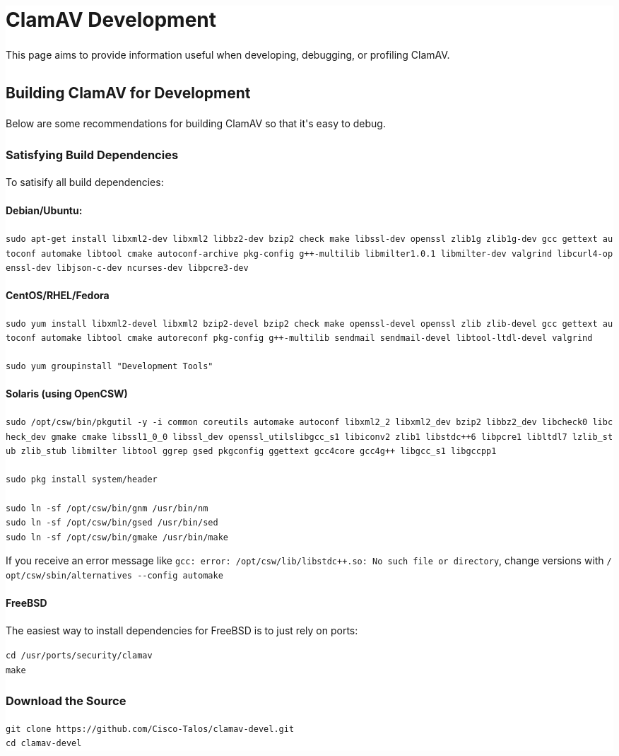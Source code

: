 # ClamAV Development
This page aims to provide information useful when developing, debugging, or
profiling ClamAV.

## Building ClamAV for Development
Below are some recommendations for building ClamAV so that it's easy to debug.

### Satisfying Build Dependencies
To satisify all build dependencies:

#### Debian/Ubuntu:
```
sudo apt-get install libxml2-dev libxml2 libbz2-dev bzip2 check make libssl-dev openssl zlib1g zlib1g-dev gcc gettext autoconf automake libtool cmake autoconf-archive pkg-config g++-multilib libmilter1.0.1 libmilter-dev valgrind libcurl4-openssl-dev libjson-c-dev ncurses-dev libpcre3-dev
```

#### CentOS/RHEL/Fedora
```
sudo yum install libxml2-devel libxml2 bzip2-devel bzip2 check make openssl-devel openssl zlib zlib-devel gcc gettext autoconf automake libtool cmake autoreconf pkg-config g++-multilib sendmail sendmail-devel libtool-ltdl-devel valgrind

sudo yum groupinstall "Development Tools"
```

#### Solaris (using OpenCSW)
```
sudo /opt/csw/bin/pkgutil -y -i common coreutils automake autoconf libxml2_2 libxml2_dev bzip2 libbz2_dev libcheck0 libcheck_dev gmake cmake libssl1_0_0 libssl_dev openssl_utilslibgcc_s1 libiconv2 zlib1 libstdc++6 libpcre1 libltdl7 lzlib_stub zlib_stub libmilter libtool ggrep gsed pkgconfig ggettext gcc4core gcc4g++ libgcc_s1 libgccpp1

sudo pkg install system/header

sudo ln -sf /opt/csw/bin/gnm /usr/bin/nm
sudo ln -sf /opt/csw/bin/gsed /usr/bin/sed
sudo ln -sf /opt/csw/bin/gmake /usr/bin/make
```
If you receive an error message like
`gcc: error: /opt/csw/lib/libstdc++.so: No such file or directory`,
change versions with `/opt/csw/sbin/alternatives --config automake`

#### FreeBSD
The easiest way to install dependencies for FreeBSD is to just rely on ports:
```
cd /usr/ports/security/clamav
make
```

### Download the Source
```
git clone https://github.com/Cisco-Talos/clamav-devel.git
cd clamav-devel
```
